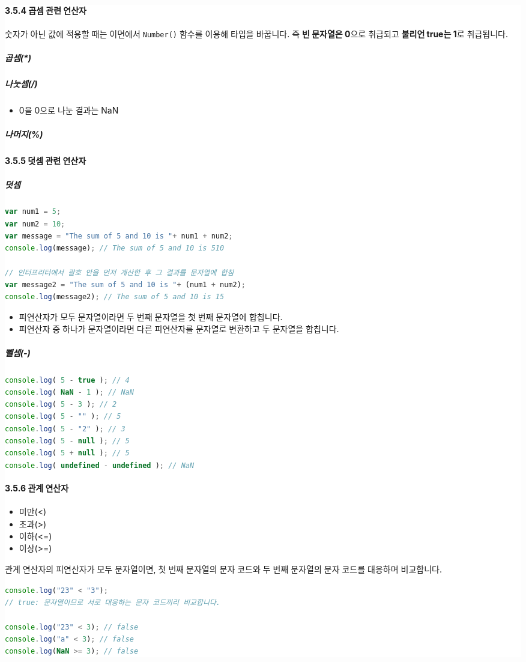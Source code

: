 #### 3.5.4 곱셈 관련 연산자
숫자가 아닌 값에 적용할 때는 이면에서 `Number()` 함수를 이용해 타입을 바꿉니다. 즉 **빈 문자열은 0**으로 취급되고 **불리언 true는 1**로 취급됩니다.

##### 곱셈(*)

##### 나눗셈(/)
- 0을 0으로 나눈 결과는 NaN

##### 나머지(%)

#### 3.5.5 덧셈 관련 연산자

##### 덧셈

```javascript
var num1 = 5;
var num2 = 10;
var message = "The sum of 5 and 10 is "+ num1 + num2;
console.log(message); // The sum of 5 and 10 is 510

// 인터프리터에서 괄호 안을 먼저 계산한 후 그 결과를 문자열에 합침
var message2 = "The sum of 5 and 10 is "+ (num1 + num2);
console.log(message2); // The sum of 5 and 10 is 15
```

- 피연산자가 모두 문자열이라면 두 번째 문자열을 첫 번째 문자열에 합칩니다.
- 피연산자 중 하나가 문자열이라면 다른 피연산자를 문자열로 변환하고 두 문자열을 합칩니다.

##### 뺄셈(-)

```javascript
console.log( 5 - true ); // 4
console.log( NaN - 1 ); // NaN
console.log( 5 - 3 ); // 2
console.log( 5 - "" ); // 5
console.log( 5 - "2" ); // 3
console.log( 5 - null ); // 5
console.log( 5 + null ); // 5
console.log( undefined - undefined ); // NaN
```

#### 3.5.6 관계 연산자
- 미만(<)
- 초과(>)
- 이하(<=)
- 이상(>=)

관계 연산자의 피연산자가 모두 문자열이면,
첫 번째 문자열의 문자 코드와 두 번째 문자열의 문자 코드를 대응하며 비교합니다.

```javascript
console.log("23" < "3"); 
// true: 문자열이므로 서로 대응하는 문자 코드끼리 비교합니다.

console.log("23" < 3); // false
console.log("a" < 3); // false
console.log(NaN >= 3); // false
```
